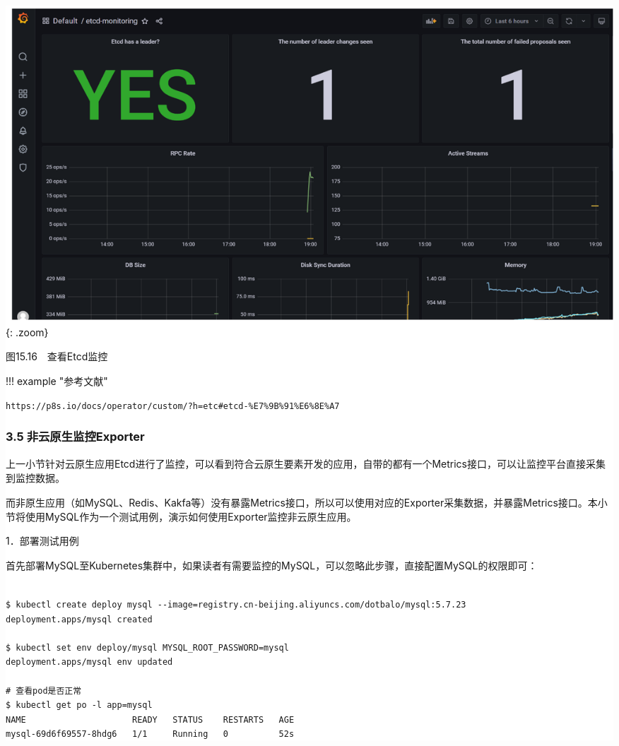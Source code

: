 ![](../../assets/static/kubernetes/5/etcd-target-03.png){: .zoom}

图15.16　查看Etcd监控


!!! example "参考文献"

    https://p8s.io/docs/operator/custom/?h=etc#etcd-%E7%9B%91%E6%8E%A7






### 3.5 非云原生监控Exporter

上一小节针对云原生应用Etcd进行了监控，可以看到符合云原生要素开发的应用，自带的都有一个Metrics接口，可以让监控平台直接采集到监控数据。

而非原生应用（如MySQL、Redis、Kakfa等）没有暴露Metrics接口，所以可以使用对应的Exporter采集数据，并暴露Metrics接口。本小节将使用MySQL作为一个测试用例，演示如何使用Exporter监控非云原生应用。

1．部署测试用例

首先部署MySQL至Kubernetes集群中，如果读者有需要监控的MySQL，可以忽略此步骤，直接配置MySQL的权限即可：

```shell

$ kubectl create deploy mysql --image=registry.cn-beijing.aliyuncs.com/dotbalo/mysql:5.7.23
deployment.apps/mysql created

$ kubectl set env deploy/mysql MYSQL_ROOT_PASSWORD=mysql
deployment.apps/mysql env updated

# 查看pod是否正常
$ kubectl get po -l app=mysql
NAME                     READY   STATUS    RESTARTS   AGE
mysql-69d6f69557-8hdg6   1/1     Running   0          52s
```
